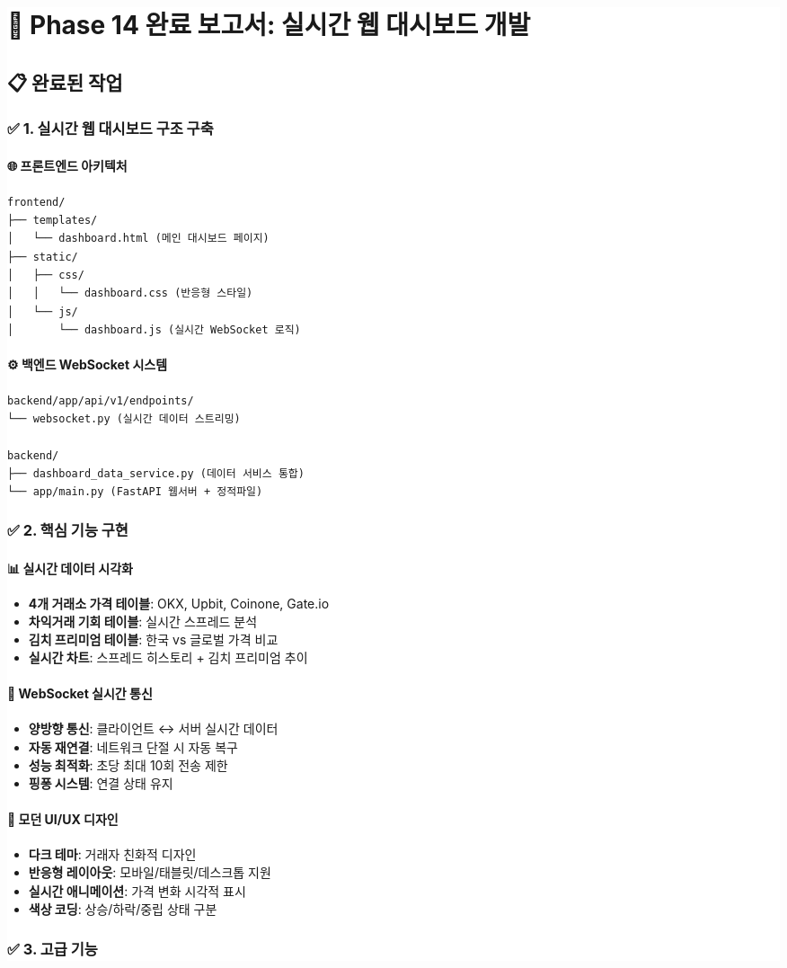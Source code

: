 # 🎨 Phase 14 완료 보고서: 실시간 웹 대시보드 개발

## 📋 **완료된 작업**

### ✅ **1. 실시간 웹 대시보드 구조 구축**

#### 🌐 **프론트엔드 아키텍처**
```
frontend/
├── templates/
│   └── dashboard.html (메인 대시보드 페이지)
├── static/
│   ├── css/
│   │   └── dashboard.css (반응형 스타일)
│   └── js/
│       └── dashboard.js (실시간 WebSocket 로직)
```

#### ⚙️ **백엔드 WebSocket 시스템**
```
backend/app/api/v1/endpoints/
└── websocket.py (실시간 데이터 스트리밍)

backend/
├── dashboard_data_service.py (데이터 서비스 통합)
└── app/main.py (FastAPI 웹서버 + 정적파일)
```

### ✅ **2. 핵심 기능 구현**

#### 📊 **실시간 데이터 시각화**
- **4개 거래소 가격 테이블**: OKX, Upbit, Coinone, Gate.io
- **차익거래 기회 테이블**: 실시간 스프레드 분석
- **김치 프리미엄 테이블**: 한국 vs 글로벌 가격 비교
- **실시간 차트**: 스프레드 히스토리 + 김치 프리미엄 추이

#### 🔌 **WebSocket 실시간 통신**
- **양방향 통신**: 클라이언트 ↔ 서버 실시간 데이터
- **자동 재연결**: 네트워크 단절 시 자동 복구
- **성능 최적화**: 초당 최대 10회 전송 제한
- **핑퐁 시스템**: 연결 상태 유지

#### 🎨 **모던 UI/UX 디자인**
- **다크 테마**: 거래자 친화적 디자인
- **반응형 레이아웃**: 모바일/태블릿/데스크톱 지원
- **실시간 애니메이션**: 가격 변화 시각적 표시
- **색상 코딩**: 상승/하락/중립 상태 구분

### ✅ **3. 고급 기능**

